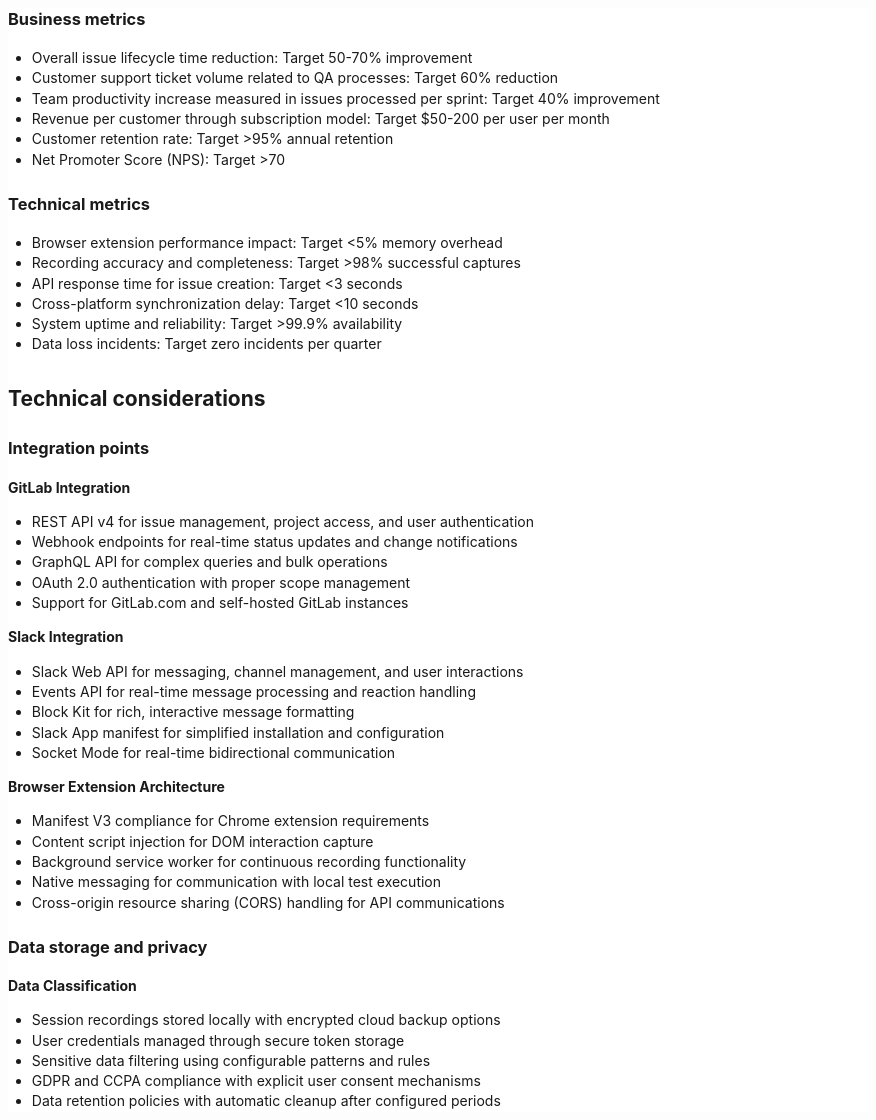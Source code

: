### Business metrics

- Overall issue lifecycle time reduction: Target 50-70% improvement
- Customer support ticket volume related to QA processes: Target 60% reduction
- Team productivity increase measured in issues processed per sprint: Target 40% improvement
- Revenue per customer through subscription model: Target $50-200 per user per month
- Customer retention rate: Target >95% annual retention
- Net Promoter Score (NPS): Target >70

### Technical metrics

- Browser extension performance impact: Target <5% memory overhead
- Recording accuracy and completeness: Target >98% successful captures
- API response time for issue creation: Target <3 seconds
- Cross-platform synchronization delay: Target <10 seconds
- System uptime and reliability: Target >99.9% availability
- Data loss incidents: Target zero incidents per quarter

## Technical considerations

### Integration points

**GitLab Integration**
- REST API v4 for issue management, project access, and user authentication
- Webhook endpoints for real-time status updates and change notifications
- GraphQL API for complex queries and bulk operations
- OAuth 2.0 authentication with proper scope management
- Support for GitLab.com and self-hosted GitLab instances

**Slack Integration**
- Slack Web API for messaging, channel management, and user interactions
- Events API for real-time message processing and reaction handling
- Block Kit for rich, interactive message formatting
- Slack App manifest for simplified installation and configuration
- Socket Mode for real-time bidirectional communication

**Browser Extension Architecture**
- Manifest V3 compliance for Chrome extension requirements
- Content script injection for DOM interaction capture
- Background service worker for continuous recording functionality
- Native messaging for communication with local test execution
- Cross-origin resource sharing (CORS) handling for API communications

### Data storage and privacy

**Data Classification**
- Session recordings stored locally with encrypted cloud backup options
- User credentials managed through secure token storage
- Sensitive data filtering using configurable patterns and rules
- GDPR and CCPA compliance with explicit user consent mechanisms
- Data retention policies with automatic cleanup after configured periods
